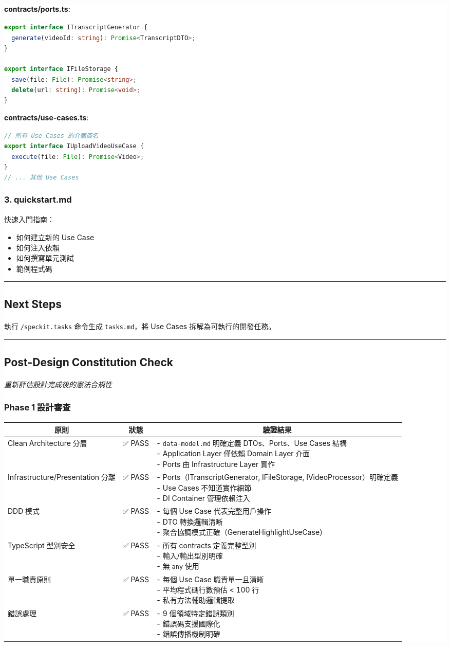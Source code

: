 **contracts/ports.ts**:
```typescript
export interface ITranscriptGenerator {
  generate(videoId: string): Promise<TranscriptDTO>;
}

export interface IFileStorage {
  save(file: File): Promise<string>;
  delete(url: string): Promise<void>;
}
```

**contracts/use-cases.ts**:
```typescript
// 所有 Use Cases 的介面簽名
export interface IUploadVideoUseCase {
  execute(file: File): Promise<Video>;
}
// ... 其他 Use Cases
```

### 3. quickstart.md

快速入門指南：
- 如何建立新的 Use Case
- 如何注入依賴
- 如何撰寫單元測試
- 範例程式碼

---

## Next Steps

執行 `/speckit.tasks` 命令生成 `tasks.md`，將 Use Cases 拆解為可執行的開發任務。

---

## Post-Design Constitution Check

*重新評估設計完成後的憲法合規性*

### Phase 1 設計審查

| 原則 | 狀態 | 驗證結果 |
|------|------|----------|
| Clean Architecture 分層 | ✅ PASS | - `data-model.md` 明確定義 DTOs、Ports、Use Cases 結構<br>- Application Layer 僅依賴 Domain Layer 介面<br>- Ports 由 Infrastructure Layer 實作 |
| Infrastructure/Presentation 分離 | ✅ PASS | - Ports（ITranscriptGenerator, IFileStorage, IVideoProcessor）明確定義<br>- Use Cases 不知道實作細節<br>- DI Container 管理依賴注入 |
| DDD 模式 | ✅ PASS | - 每個 Use Case 代表完整用戶操作<br>- DTO 轉換邏輯清晰<br>- 聚合協調模式正確（GenerateHighlightUseCase） |
| TypeScript 型別安全 | ✅ PASS | - 所有 contracts 定義完整型別<br>- 輸入/輸出型別明確<br>- 無 `any` 使用 |
| 單一職責原則 | ✅ PASS | - 每個 Use Case 職責單一且清晰<br>- 平均程式碼行數預估 < 100 行<br>- 私有方法輔助邏輯提取 |
| 錯誤處理 | ✅ PASS | - 9 個領域特定錯誤類別<br>- 錯誤碼支援國際化<br>- 錯誤傳播機制明確 |
